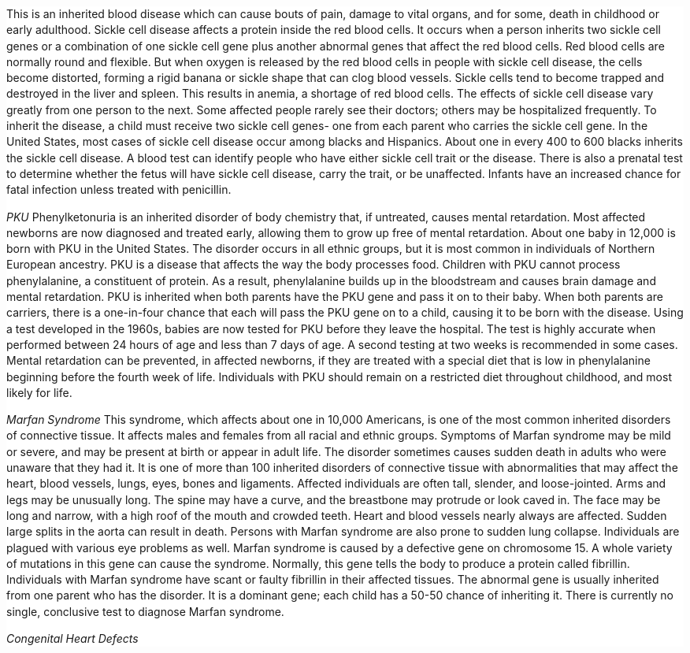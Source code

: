   This is an inherited blood disease which can cause bouts of pain, damage to vital organs, and for some, death in childhood or early adulthood. Sickle cell disease affects a protein inside the red blood cells. It occurs when a person inherits two sickle cell genes or a combination of one sickle cell gene plus another abnormal genes that affect the red blood cells. Red blood cells are normally round and flexible. But when oxygen is released by the red blood cells in people with sickle cell disease, the cells become distorted, forming a rigid banana or sickle shape that can clog blood vessels. Sickle cells tend to become trapped and destroyed in the liver and spleen. This results in anemia, a shortage of red blood cells. The effects of sickle cell disease vary greatly from one person to the next. Some affected people rarely see their doctors; others may be hospitalized frequently. To inherit the disease, a child must receive two sickle cell genes- one from each parent who carries the sickle cell gene. In the United States, most cases of sickle cell disease occur among blacks and Hispanics. About one in every 400 to 600 blacks inherits the sickle cell disease. A blood test can identify people who have either sickle cell trait or the disease. There is also a prenatal test to determine whether the fetus will have sickle cell disease, carry the trait, or be unaffected. Infants have an increased chance for fatal infection unless treated with penicillin.
 </p>
 <p>
  <i>
   PKU
  </i>
  Phenylketonuria is an inherited disorder of body chemistry that, if untreated, causes mental retardation. Most affected newborns are now diagnosed and treated early, allowing them to grow up free of mental retardation. About one baby in 12,000 is born with PKU in the United States. The disorder occurs in all ethnic groups, but it is most common in individuals of Northern European ancestry. PKU is a disease that affects the way the body processes food. Children with PKU cannot process phenylalanine, a constituent of protein. As a result, phenylalanine builds up in the bloodstream and causes brain damage and mental retardation. PKU is inherited when both parents have the PKU gene and pass it on to their baby. When both parents are carriers, there is a one-in-four chance that each will pass the PKU gene on to a child, causing it to be born with the disease. Using a test developed in the 1960s, babies are now tested for PKU before they leave the hospital. The test is highly accurate when performed between 24 hours of age and less than 7 days of age. A second testing at two weeks is recommended in some cases. Mental retardation can be prevented, in affected newborns, if they are treated with a special diet that is low in phenylalanine beginning before the fourth week of life. Individuals with PKU should remain on a restricted diet throughout childhood, and most likely for life.
 </p>
 <p>
  <i>
   Marfan Syndrome
  </i>
  This syndrome, which affects about one in 10,000 Americans, is one of the most common inherited disorders of connective tissue. It affects males and females from all racial and ethnic groups. Symptoms of Marfan syndrome may be mild or severe, and may be present at birth or appear in adult life. The disorder sometimes causes sudden death in adults who were unaware that they had it. It is one of more than 100 inherited disorders of connective tissue with abnormalities that may affect the heart, blood vessels, lungs, eyes, bones and ligaments. Affected individuals are often tall, slender, and loose-jointed. Arms and legs may be unusually long. The spine may have a curve, and the breastbone may protrude or look caved in. The face may be long and narrow, with a high roof of the mouth and crowded teeth. Heart and blood vessels nearly always are affected. Sudden large splits in the aorta can result in death. Persons with Marfan syndrome are also prone to sudden lung collapse. Individuals are plagued with various eye problems as well. Marfan syndrome is caused by a defective gene on chromosome 15. A whole variety of mutations in this gene can cause the syndrome. Normally, this gene tells the body to produce a protein called fibrillin. Individuals with Marfan syndrome have scant or faulty fibrillin in their affected tissues. The abnormal gene is usually inherited from one parent who has the disorder. It is a dominant gene; each child has a 50-50 chance of inheriting it. There is currently no single, conclusive test to diagnose Marfan syndrome.
 </p>
 <p>
  <i>
   Congenital Heart Defects
  </i>